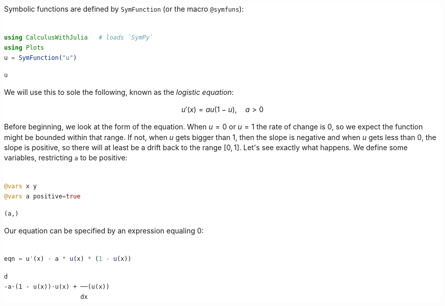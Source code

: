 Symbolic functions are defined by `SymFunction` (or the macro `@symfuns`):

````julia

using CalculusWithJulia   # loads `SymPy`
using Plots
u = SymFunction("u")
````


````
u
````






We will use this to sole the following, known as the *logistic equation*:

$$~
u'(x) = a u(1-u), \quad a > 0
~$$

Before beginning, we look at the form of the equation. When $u=0$ or
$u=1$ the rate of change is $0$, so we expect the function might be
bounded within that range. If not, when $u$ gets bigger than $1$, then
the slope is negative and when $u$ gets less than $0$, the slope is
positive, so there will at least be a drift back to the range
$[0,1]$. Let's see exactly what happens. We define some variables,
restricting `a` to be positive:



````julia

@vars x y
@vars a positive=true
````


````
(a,)
````






Our equation can be specified by an expression equaling $0$:

````julia

eqn = u'(x) - a * u(x) * (1 - u(x))
````


````
d       
-a⋅(1 - u(x))⋅u(x) + ──(u(x))
                     dx
````
